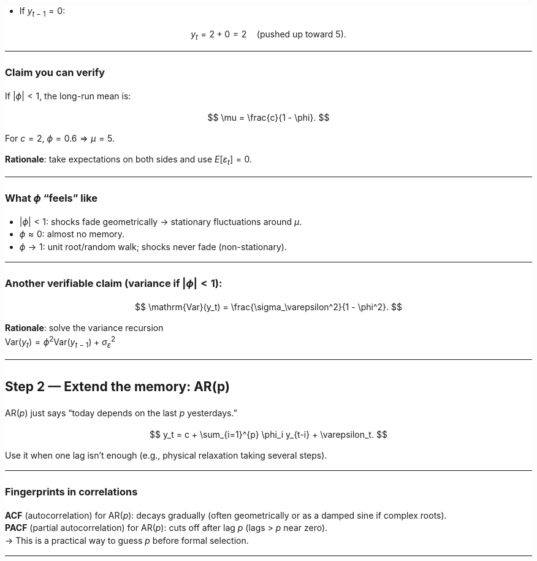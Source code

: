 - If $y_{t-1} = 0$:
   
$$
y_t = 2 + 0 = 2 \quad \text{(pushed up toward 5)}.
$$

---

### Claim you can verify

If $|\phi| < 1$, the long-run mean is:

$$
\mu = \frac{c}{1 - \phi}.
$$

For $c = 2$, $\phi = 0.6 \Rightarrow \mu = 5$.

**Rationale**: take expectations on both sides and use $E[\varepsilon_t] = 0$.

---

### What $\phi$ “feels” like

- $|\phi| < 1$: shocks fade geometrically → stationary fluctuations around $\mu$.
- $\phi \approx 0$: almost no memory.
- $\phi \to 1$: unit root/random walk; shocks never fade (non-stationary).

---

### Another verifiable claim (variance if $|\phi| < 1$):

$$
\mathrm{Var}(y_t) = \frac{\sigma_\varepsilon^2}{1 - \phi^2}.
$$

**Rationale**: solve the variance recursion  
$\mathrm{Var}(y_t) = \phi^2 \mathrm{Var}(y_{t-1}) + \sigma_\varepsilon^2$

---

## Step 2 — Extend the memory: AR(p)

AR($p$) just says “today depends on the last $p$ yesterdays.”

$$
y_t = c + \sum_{i=1}^{p} \phi_i y_{t-i} + \varepsilon_t.
$$

Use it when one lag isn’t enough (e.g., physical relaxation taking several steps).

---

### Fingerprints in correlations

**ACF** (autocorrelation) for AR($p$): decays gradually (often geometrically or as a damped sine if complex roots).  
**PACF** (partial autocorrelation) for AR($p$): cuts off after lag $p$ (lags > $p$ near zero).  
→ This is a practical way to guess $p$ before formal selection.

---
